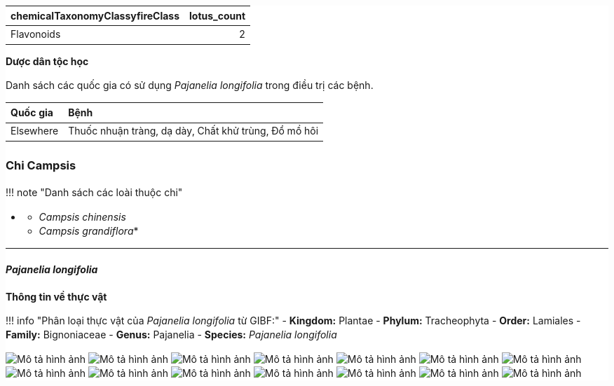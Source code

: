 | chemicalTaxonomyClassyfireClass   |   lotus_count |
|:----------------------------------|--------------:|
| Flavonoids                        |             2 |


**Dược dân tộc học**

Danh sách các quốc gia có sử dụng *Pajanelia longifolia* trong điều trị các bệnh. 

| Quốc gia   | Bệnh                                                 |
|:-----------|:-----------------------------------------------------|
| Elsewhere  | Thuốc nhuận tràng, dạ dày, Chất khử trùng, Đổ mồ hôi |




### Chi Campsis

!!! note "Danh sách các loài thuộc chi"
    
*	 - *Campsis chinensis*
	 - *Campsis grandiflora**

---      
#### *Pajanelia longifolia*
**Thông tin về thực vật**

!!! info "Phân loại thực vật của *Pajanelia longifolia* từ GIBF:"
    - **Kingdom:** Plantae
    - **Phylum:** Tracheophyta
    - **Order:** Lamiales
    - **Family:** Bignoniaceae
    - **Genus:** Pajanelia
    - **Species:** *Pajanelia longifolia*

<img src="https://inaturalist-open-data.s3.amazonaws.com/photos/351872758/original.jpeg" alt="Mô tả hình ảnh" width="100" height="100">
<img src="https://inaturalist-open-data.s3.amazonaws.com/photos/351871680/original.jpeg" alt="Mô tả hình ảnh" width="100" height="100">
<img src="https://inaturalist-open-data.s3.amazonaws.com/photos/351871259/original.jpeg" alt="Mô tả hình ảnh" width="100" height="100">
<img src="https://inaturalist-open-data.s3.amazonaws.com/photos/351872323/original.jpeg" alt="Mô tả hình ảnh" width="100" height="100">
<img src="https://inaturalist-open-data.s3.amazonaws.com/photos/351872079/original.jpeg" alt="Mô tả hình ảnh" width="100" height="100">
<img src="https://inaturalist-open-data.s3.amazonaws.com/photos/351872221/original.jpeg" alt="Mô tả hình ảnh" width="100" height="100">
<img src="https://inaturalist-open-data.s3.amazonaws.com/photos/351872427/original.jpeg" alt="Mô tả hình ảnh" width="100" height="100">
<img src="https://inaturalist-open-data.s3.amazonaws.com/photos/351872539/original.jpeg" alt="Mô tả hình ảnh" width="100" height="100">
<img src="https://inaturalist-open-data.s3.amazonaws.com/photos/202382451/original.jpeg" alt="Mô tả hình ảnh" width="100" height="100">
<img src="https://inaturalist-open-data.s3.amazonaws.com/photos/202382540/original.jpeg" alt="Mô tả hình ảnh" width="100" height="100">
<img src="https://inaturalist-open-data.s3.amazonaws.com/photos/102142895/original.jpeg" alt="Mô tả hình ảnh" width="100" height="100">
<img src="https://inaturalist-open-data.s3.amazonaws.com/photos/102142885/original.jpeg" alt="Mô tả hình ảnh" width="100" height="100">
<img src="https://inaturalist-open-data.s3.amazonaws.com/photos/102142898/original.jpeg" alt="Mô tả hình ảnh" width="100" height="100">
<img src="https://inaturalist-open-data.s3.amazonaws.com/photos/169303510/original.jpg" alt="Mô tả hình ảnh" width="100" height="100"> 
